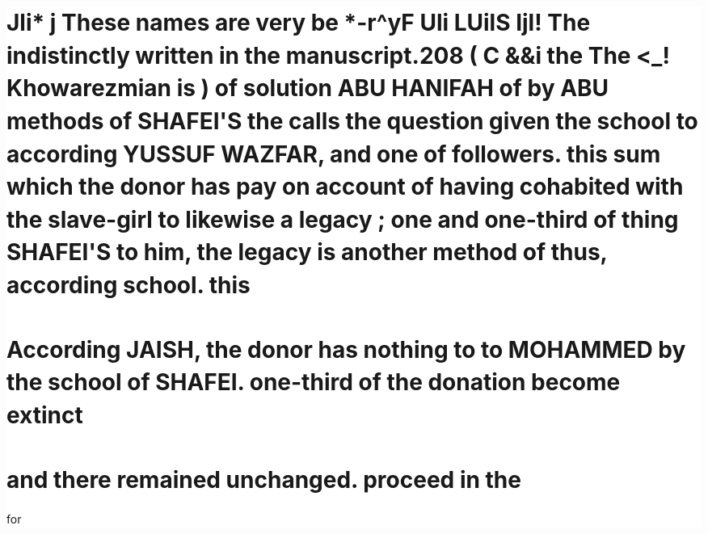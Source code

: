 Jli*
j
These names are very
be
*-r^yF
Uli
LUilS Ijl!
The
indistinctly written in the manuscript.208
(
C
&&i
the
The
<_!
Khowarezmian
is
)
of
solution
ABU HANIFAH
of
by
ABU
methods of SHAFEI'S
the
calls the
question given
the school
to
according
YUSSUF WAZFAR, and one of
followers.
this
sum which
the donor has
pay on account of having cohabited with the slave-girl
to
likewise a legacy
;
one and one-third of thing
SHAFEI'S
to him, the legacy
is another method of
thus, according
school.
this
= 
According
JAISH, the donor has nothing
to
to
MOHAMMED
by the school of SHAFEI.
one-third of the donation
become
extinct
= 
and there
remained unchanged.
proceed
in the
= 
for